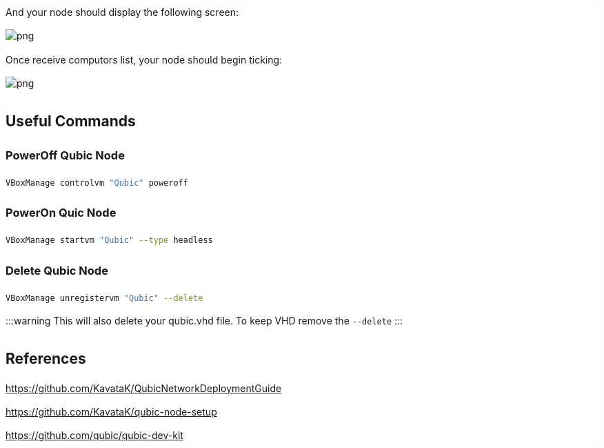 And your node should display the following screen:

![png](/img/qrdp_3.png)

Once receive computors list, your node should begin ticking:

![png](/img/qrdp_4.png)

## Useful Commands

### PowerOff Qubic Node

```bash
VBoxManage controlvm "Qubic" poweroff
```

### PowerOn Quic Node

```bash
VBoxManage startvm "Qubic" --type headless
```

### Delete Qubic Node

```bash
VBoxManage unregistervm "Qubic" --delete
```

:::warning
This will also delete your qubic.vhd file. To keep VHD remove the `--delete`
:::

## References

https://github.com/KavataK/QubicNetworkDeploymentGuide

https://github.com/KavataK/qubic-node-setup

https://github.com/qubic/qubic-dev-kit
